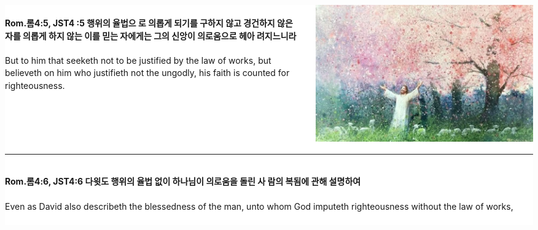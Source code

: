 
<div class="columns">
  <div class="scriptures">
    <br>
    <div class="scripture">
      <b>Rom.롬4:5, JST4 :5 행위의 율법으 로 의롭게 되기를 구하지 않고 경건하지 않은 자를 의롭게 하지 않는 이를 믿는 자에게는 그의 신앙이 의로움으로 헤아 려지느니라 
      </b>
    </div>
    <br>
    <div class="scripture">But to him that seeketh not to be justified by the law of works, but believeth on him who justifieth not the ungodly, his faith is counted for righteousness. 
    </div>
    <br>
    <div class="scripture">
      <b>
      </b>
    </div>
    <br>
    <div class="scripture">
    </div>         
  </div>
  <div class="image-container">
    <img src='../../pictures/picture_69.jpg'>
  </div>
</div>

---

<div class="columns">
  <div class="scriptures">
    <br>
    <div class="scripture">
      <b>Rom.롬4:6, JST4:6 다윗도 행위의 율법 없이 하나님이 의로움을 돌린 사 람의 복됨에 관해 설명하여 
      </b>
    </div>
    <br>
    <div class="scripture">Even as David also describeth the blessedness of the man, unto whom God imputeth righteousness without the law of works, 
    </div>
    <br>
    <div class="scripture">